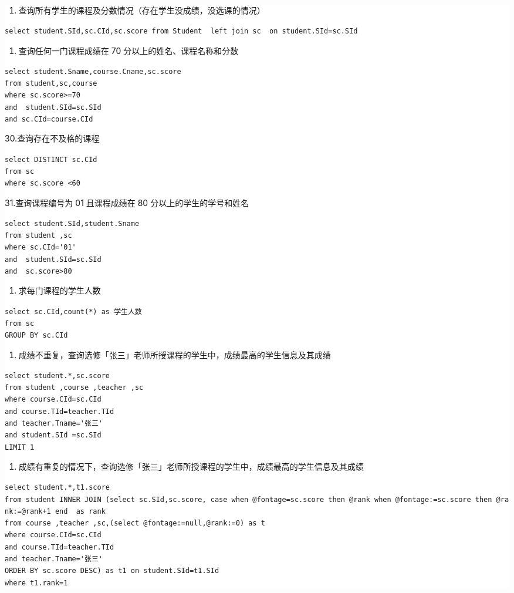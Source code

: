 1. 查询所有学生的课程及分数情况（存在学生没成绩，没选课的情况）

```text
select student.SId,sc.CId,sc.score from Student  left join sc  on student.SId=sc.SId 
```

1. 查询任何一门课程成绩在 70 分以上的姓名、课程名称和分数

```text
select student.Sname,course.Cname,sc.score
from student,sc,course
where sc.score>=70
and  student.SId=sc.SId
and sc.CId=course.CId
```

30.查询存在不及格的课程

```text
select DISTINCT sc.CId
from sc
where sc.score <60
```

31.查询课程编号为 01 且课程成绩在 80 分以上的学生的学号和姓名

```text
select student.SId,student.Sname
from student ,sc
where sc.CId='01'
and  student.SId=sc.SId
and  sc.score>80
```

1. 求每门课程的学生人数

```text
select sc.CId,count(*) as 学生人数
from sc
GROUP BY sc.CId
```

1. 成绩不重复，查询选修「张三」老师所授课程的学生中，成绩最高的学生信息及其成绩

```text
select student.*,sc.score
from student ,course ,teacher ,sc
where course.CId=sc.CId
and course.TId=teacher.TId
and teacher.Tname='张三'
and student.SId =sc.SId
LIMIT 1
```

1. 成绩有重复的情况下，查询选修「张三」老师所授课程的学生中，成绩最高的学生信息及其成绩

```text
select student.*,t1.score
from student INNER JOIN (select sc.SId,sc.score, case when @fontage=sc.score then @rank when @fontage:=sc.score then @rank:=@rank+1 end  as rank
from course ,teacher ,sc,(select @fontage:=null,@rank:=0) as t
where course.CId=sc.CId
and course.TId=teacher.TId
and teacher.Tname='张三'
ORDER BY sc.score DESC) as t1 on student.SId=t1.SId
where t1.rank=1
```
